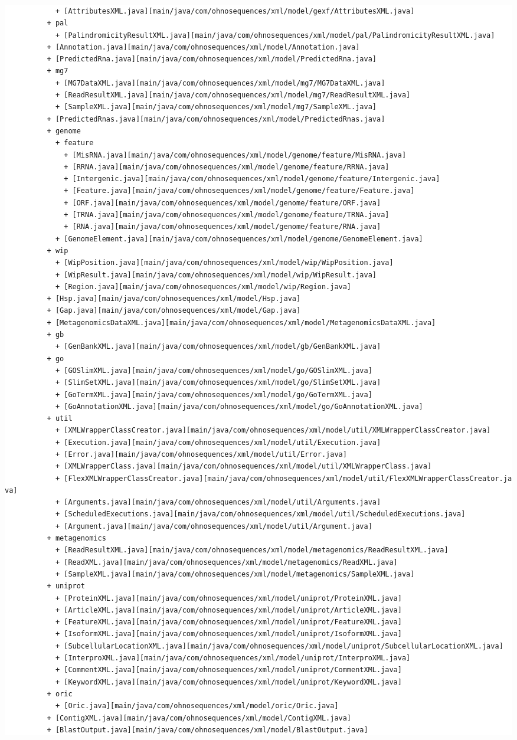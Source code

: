                 + [AttributesXML.java][main/java/com/ohnosequences/xml/model/gexf/AttributesXML.java]
              + pal
                + [PalindromicityResultXML.java][main/java/com/ohnosequences/xml/model/pal/PalindromicityResultXML.java]
              + [Annotation.java][main/java/com/ohnosequences/xml/model/Annotation.java]
              + [PredictedRna.java][main/java/com/ohnosequences/xml/model/PredictedRna.java]
              + mg7
                + [MG7DataXML.java][main/java/com/ohnosequences/xml/model/mg7/MG7DataXML.java]
                + [ReadResultXML.java][main/java/com/ohnosequences/xml/model/mg7/ReadResultXML.java]
                + [SampleXML.java][main/java/com/ohnosequences/xml/model/mg7/SampleXML.java]
              + [PredictedRnas.java][main/java/com/ohnosequences/xml/model/PredictedRnas.java]
              + genome
                + feature
                  + [MisRNA.java][main/java/com/ohnosequences/xml/model/genome/feature/MisRNA.java]
                  + [RRNA.java][main/java/com/ohnosequences/xml/model/genome/feature/RRNA.java]
                  + [Intergenic.java][main/java/com/ohnosequences/xml/model/genome/feature/Intergenic.java]
                  + [Feature.java][main/java/com/ohnosequences/xml/model/genome/feature/Feature.java]
                  + [ORF.java][main/java/com/ohnosequences/xml/model/genome/feature/ORF.java]
                  + [TRNA.java][main/java/com/ohnosequences/xml/model/genome/feature/TRNA.java]
                  + [RNA.java][main/java/com/ohnosequences/xml/model/genome/feature/RNA.java]
                + [GenomeElement.java][main/java/com/ohnosequences/xml/model/genome/GenomeElement.java]
              + wip
                + [WipPosition.java][main/java/com/ohnosequences/xml/model/wip/WipPosition.java]
                + [WipResult.java][main/java/com/ohnosequences/xml/model/wip/WipResult.java]
                + [Region.java][main/java/com/ohnosequences/xml/model/wip/Region.java]
              + [Hsp.java][main/java/com/ohnosequences/xml/model/Hsp.java]
              + [Gap.java][main/java/com/ohnosequences/xml/model/Gap.java]
              + [MetagenomicsDataXML.java][main/java/com/ohnosequences/xml/model/MetagenomicsDataXML.java]
              + gb
                + [GenBankXML.java][main/java/com/ohnosequences/xml/model/gb/GenBankXML.java]
              + go
                + [GOSlimXML.java][main/java/com/ohnosequences/xml/model/go/GOSlimXML.java]
                + [SlimSetXML.java][main/java/com/ohnosequences/xml/model/go/SlimSetXML.java]
                + [GoTermXML.java][main/java/com/ohnosequences/xml/model/go/GoTermXML.java]
                + [GoAnnotationXML.java][main/java/com/ohnosequences/xml/model/go/GoAnnotationXML.java]
              + util
                + [XMLWrapperClassCreator.java][main/java/com/ohnosequences/xml/model/util/XMLWrapperClassCreator.java]
                + [Execution.java][main/java/com/ohnosequences/xml/model/util/Execution.java]
                + [Error.java][main/java/com/ohnosequences/xml/model/util/Error.java]
                + [XMLWrapperClass.java][main/java/com/ohnosequences/xml/model/util/XMLWrapperClass.java]
                + [FlexXMLWrapperClassCreator.java][main/java/com/ohnosequences/xml/model/util/FlexXMLWrapperClassCreator.java]
                + [Arguments.java][main/java/com/ohnosequences/xml/model/util/Arguments.java]
                + [ScheduledExecutions.java][main/java/com/ohnosequences/xml/model/util/ScheduledExecutions.java]
                + [Argument.java][main/java/com/ohnosequences/xml/model/util/Argument.java]
              + metagenomics
                + [ReadResultXML.java][main/java/com/ohnosequences/xml/model/metagenomics/ReadResultXML.java]
                + [ReadXML.java][main/java/com/ohnosequences/xml/model/metagenomics/ReadXML.java]
                + [SampleXML.java][main/java/com/ohnosequences/xml/model/metagenomics/SampleXML.java]
              + uniprot
                + [ProteinXML.java][main/java/com/ohnosequences/xml/model/uniprot/ProteinXML.java]
                + [ArticleXML.java][main/java/com/ohnosequences/xml/model/uniprot/ArticleXML.java]
                + [FeatureXML.java][main/java/com/ohnosequences/xml/model/uniprot/FeatureXML.java]
                + [IsoformXML.java][main/java/com/ohnosequences/xml/model/uniprot/IsoformXML.java]
                + [SubcellularLocationXML.java][main/java/com/ohnosequences/xml/model/uniprot/SubcellularLocationXML.java]
                + [InterproXML.java][main/java/com/ohnosequences/xml/model/uniprot/InterproXML.java]
                + [CommentXML.java][main/java/com/ohnosequences/xml/model/uniprot/CommentXML.java]
                + [KeywordXML.java][main/java/com/ohnosequences/xml/model/uniprot/KeywordXML.java]
              + oric
                + [Oric.java][main/java/com/ohnosequences/xml/model/oric/Oric.java]
              + [ContigXML.java][main/java/com/ohnosequences/xml/model/ContigXML.java]
              + [BlastOutput.java][main/java/com/ohnosequences/xml/model/BlastOutput.java]

[main/java/com/era7/era7xmlapi/util/XMLUtil.java]: ../era7xmlapi/util/XMLUtil.java.md
[main/java/com/era7/era7xmlapi/model/NameSpace.java]: ../era7xmlapi/model/NameSpace.java.md
[main/java/com/era7/era7xmlapi/model/XMLElement.java]: ../era7xmlapi/model/XMLElement.java.md
[main/java/com/era7/era7xmlapi/model/XMLElementException.java]: ../era7xmlapi/model/XMLElementException.java.md
[main/java/com/era7/era7xmlapi/model/XMLAttribute.java]: ../era7xmlapi/model/XMLAttribute.java.md
[main/java/com/era7/era7xmlapi/model/package-info.java]: ../era7xmlapi/model/package-info.java.md
[main/java/com/era7/era7xmlapi/interfaces/IAttribute.java]: ../era7xmlapi/interfaces/IAttribute.java.md
[main/java/com/era7/era7xmlapi/interfaces/IElement.java]: ../era7xmlapi/interfaces/IElement.java.md
[main/java/com/era7/era7xmlapi/interfaces/IXmlThing.java]: ../era7xmlapi/interfaces/IXmlThing.java.md
[main/java/com/era7/era7xmlapi/interfaces/INameSpace.java]: ../era7xmlapi/interfaces/INameSpace.java.md
[main/java/com/era7/era7xmlapi/interfaces/package-info.java]: ../era7xmlapi/interfaces/package-info.java.md
[main/java/com/era7/bioinfo/bioinfoaws/util/AvailabilityZones.java]: ../bioinfo/bioinfoaws/util/AvailabilityZones.java.md
[main/java/com/era7/bioinfo/bioinfoaws/util/CredentialsRetriever.java]: ../bioinfo/bioinfoaws/util/CredentialsRetriever.java.md
[main/java/com/era7/bioinfo/bioinfoaws/util/Endpoints.java]: ../bioinfo/bioinfoaws/util/Endpoints.java.md
[main/java/com/era7/bioinfo/bioinfoaws/util/InstanceTypes.java]: ../bioinfo/bioinfoaws/util/InstanceTypes.java.md
[main/java/com/era7/bioinfo/bioinfoaws/util/AMITypes.java]: ../bioinfo/bioinfoaws/util/AMITypes.java.md
[main/java/com/era7/bioinfo/bioinfoaws/s3/S3FileUploader.java]: ../bioinfo/bioinfoaws/s3/S3FileUploader.java.md
[main/java/com/era7/bioinfo/bioinfoaws/s3/S3FileDownloader.java]: ../bioinfo/bioinfoaws/s3/S3FileDownloader.java.md
[main/java/com/era7/bioinfo/bioinfoaws/ec2/SpotUtil.java]: ../bioinfo/bioinfoaws/ec2/SpotUtil.java.md
[main/java/com/era7/bioinfo/bioinfoaws/ec2/InstanceUtil.java]: ../bioinfo/bioinfoaws/ec2/InstanceUtil.java.md
[main/java/com/era7/bioinfo/bioinfoneo4j/Neo4jManager.java]: ../bioinfo/bioinfoneo4j/Neo4jManager.java.md
[main/java/com/era7/bioinfo/bioinfoneo4j/BasicRelationship.java]: ../bioinfo/bioinfoneo4j/BasicRelationship.java.md
[main/java/com/era7/bioinfo/bioinfoneo4j/BasicEntity.java]: ../bioinfo/bioinfoneo4j/BasicEntity.java.md
[main/java/com/era7/bioinfo/bioinfoutil/fasta/FastaUtil.java]: ../bioinfo/bioinfoutil/fasta/FastaUtil.java.md
[main/java/com/era7/bioinfo/bioinfoutil/file/GenomeFilesParser.java]: ../bioinfo/bioinfoutil/file/GenomeFilesParser.java.md
[main/java/com/era7/bioinfo/bioinfoutil/file/FnaFileFilter.java]: ../bioinfo/bioinfoutil/file/FnaFileFilter.java.md
[main/java/com/era7/bioinfo/bioinfoutil/file/RntFileFilter.java]: ../bioinfo/bioinfoutil/file/RntFileFilter.java.md
[main/java/com/era7/bioinfo/bioinfoutil/file/PttFileFilter.java]: ../bioinfo/bioinfoutil/file/PttFileFilter.java.md
[main/java/com/era7/bioinfo/bioinfoutil/file/FileUtil.java]: ../bioinfo/bioinfoutil/file/FileUtil.java.md
[main/java/com/era7/bioinfo/bioinfoutil/statistics/StatisticalValues.java]: ../bioinfo/bioinfoutil/statistics/StatisticalValues.java.md
[main/java/com/era7/bioinfo/bioinfoutil/Pair.java]: ../bioinfo/bioinfoutil/Pair.java.md
[main/java/com/era7/bioinfo/bioinfoutil/pal/PalindromicityAnalyzer.java]: ../bioinfo/bioinfoutil/pal/PalindromicityAnalyzer.java.md
[main/java/com/era7/bioinfo/bioinfoutil/Entry.java]: ../bioinfo/bioinfoutil/Entry.java.md
[main/java/com/era7/bioinfo/bioinfoutil/go/GOExporter.java]: ../bioinfo/bioinfoutil/go/GOExporter.java.md
[main/java/com/era7/bioinfo/bioinfoutil/uniprot/UniprotProteinRetreiver.java]: ../bioinfo/bioinfoutil/uniprot/UniprotProteinRetreiver.java.md
[main/java/com/era7/bioinfo/bioinfoutil/oric/OricDataRetriever.java]: ../bioinfo/bioinfoutil/oric/OricDataRetriever.java.md
[main/java/com/era7/bioinfo/bioinfoutil/blast/BlastSubset.java]: ../bioinfo/bioinfoutil/blast/BlastSubset.java.md
[main/java/com/era7/bioinfo/bioinfoutil/blast/BlastExporter.java]: ../bioinfo/bioinfoutil/blast/BlastExporter.java.md
[main/java/com/era7/bioinfo/bioinfoutil/model/PalindromicityResult.java]: ../bioinfo/bioinfoutil/model/PalindromicityResult.java.md
[main/java/com/era7/bioinfo/bioinfoutil/model/Intergenic.java]: ../bioinfo/bioinfoutil/model/Intergenic.java.md
[main/java/com/era7/bioinfo/bioinfoutil/model/Feature.java]: ../bioinfo/bioinfoutil/model/Feature.java.md
[main/java/com/era7/bioinfo/bioinfoutil/genbank/GBCommon.java]: ../bioinfo/bioinfoutil/genbank/GBCommon.java.md
[main/java/com/era7/bioinfo/bioinfoutil/CodonUtil.java]: ../bioinfo/bioinfoutil/CodonUtil.java.md
[main/java/com/era7/bioinfo/bioinfoutil/security/MD5.java]: ../bioinfo/bioinfoutil/security/MD5.java.md
[main/java/com/era7/bioinfo/bioinfoutil/Executable.java]: ../bioinfo/bioinfoutil/Executable.java.md
[main/java/com/era7/bioinfo/bioinfoutil/ExecuteFromFile.java]: ../bioinfo/bioinfoutil/ExecuteFromFile.java.md
[main/java/com/era7/bioinfo/bioinfoutil/seq/SeqUtil.java]: ../bioinfo/bioinfoutil/seq/SeqUtil.java.md
[main/java/com/era7/bioinfo/bioinfoutil/BitOperations.java]: ../bioinfo/bioinfoutil/BitOperations.java.md
[main/java/com/era7/bioinfo/bioinfoutil/ncbi/TaxonomyLoader.java]: ../bioinfo/bioinfoutil/ncbi/TaxonomyLoader.java.md
[main/java/com/era7/bioinfo/bioinfoutil/gephi/GephiExporter.java]: ../bioinfo/bioinfoutil/gephi/GephiExporter.java.md
[main/java/com/era7/bioinfo/bioinfoutil/gephi/GexfToDotExpoerter.java]: ../bioinfo/bioinfoutil/gephi/GexfToDotExpoerter.java.md
[main/java/com/era7/bioinfoxml/gexf/GraphXML.java]: gexf/GraphXML.java.md
[main/java/com/era7/bioinfoxml/gexf/viz/VizSizeXML.java]: gexf/viz/VizSizeXML.java.md
[main/java/com/era7/bioinfoxml/gexf/viz/VizPositionXML.java]: gexf/viz/VizPositionXML.java.md
[main/java/com/era7/bioinfoxml/gexf/viz/VizColorXML.java]: gexf/viz/VizColorXML.java.md
[main/java/com/era7/bioinfoxml/gexf/GexfXML.java]: gexf/GexfXML.java.md
[main/java/com/era7/bioinfoxml/gexf/NodeXML.java]: gexf/NodeXML.java.md
[main/java/com/era7/bioinfoxml/gexf/SpellXML.java]: gexf/SpellXML.java.md
[main/java/com/era7/bioinfoxml/gexf/EdgeXML.java]: gexf/EdgeXML.java.md
[main/java/com/era7/bioinfoxml/gexf/NodesXML.java]: gexf/NodesXML.java.md
[main/java/com/era7/bioinfoxml/gexf/AttributeXML.java]: gexf/AttributeXML.java.md
[main/java/com/era7/bioinfoxml/gexf/AttValuesXML.java]: gexf/AttValuesXML.java.md
[main/java/com/era7/bioinfoxml/gexf/AttValueXML.java]: gexf/AttValueXML.java.md
[main/java/com/era7/bioinfoxml/gexf/EdgesXML.java]: gexf/EdgesXML.java.md
[main/java/com/era7/bioinfoxml/gexf/SpellsXML.java]: gexf/SpellsXML.java.md
[main/java/com/era7/bioinfoxml/gexf/AttributesXML.java]: gexf/AttributesXML.java.md
[main/java/com/era7/bioinfoxml/pal/PalindromicityResultXML.java]: pal/PalindromicityResultXML.java.md
[main/java/com/era7/bioinfoxml/Annotation.java]: Annotation.java.md
[main/java/com/era7/bioinfoxml/PredictedRna.java]: PredictedRna.java.md
[main/java/com/era7/bioinfoxml/mg7/MG7DataXML.java]: mg7/MG7DataXML.java.md
[main/java/com/era7/bioinfoxml/mg7/ReadResultXML.java]: mg7/ReadResultXML.java.md
[main/java/com/era7/bioinfoxml/mg7/SampleXML.java]: mg7/SampleXML.java.md
[main/java/com/era7/bioinfoxml/PredictedRnas.java]: PredictedRnas.java.md
[main/java/com/era7/bioinfoxml/genome/feature/MisRNA.java]: genome/feature/MisRNA.java.md
[main/java/com/era7/bioinfoxml/genome/feature/RRNA.java]: genome/feature/RRNA.java.md
[main/java/com/era7/bioinfoxml/genome/feature/Intergenic.java]: genome/feature/Intergenic.java.md
[main/java/com/era7/bioinfoxml/genome/feature/Feature.java]: genome/feature/Feature.java.md
[main/java/com/era7/bioinfoxml/genome/feature/ORF.java]: genome/feature/ORF.java.md
[main/java/com/era7/bioinfoxml/genome/feature/TRNA.java]: genome/feature/TRNA.java.md
[main/java/com/era7/bioinfoxml/genome/feature/RNA.java]: genome/feature/RNA.java.md
[main/java/com/era7/bioinfoxml/genome/GenomeElement.java]: genome/GenomeElement.java.md
[main/java/com/era7/bioinfoxml/wip/WipPosition.java]: wip/WipPosition.java.md
[main/java/com/era7/bioinfoxml/wip/WipResult.java]: wip/WipResult.java.md
[main/java/com/era7/bioinfoxml/wip/Region.java]: wip/Region.java.md
[main/java/com/era7/bioinfoxml/Hsp.java]: Hsp.java.md
[main/java/com/era7/bioinfoxml/Gap.java]: Gap.java.md
[main/java/com/era7/bioinfoxml/MetagenomicsDataXML.java]: MetagenomicsDataXML.java.md
[main/java/com/era7/bioinfoxml/gb/GenBankXML.java]: gb/GenBankXML.java.md
[main/java/com/era7/bioinfoxml/go/GOSlimXML.java]: go/GOSlimXML.java.md
[main/java/com/era7/bioinfoxml/go/SlimSetXML.java]: go/SlimSetXML.java.md
[main/java/com/era7/bioinfoxml/go/GoTermXML.java]: go/GoTermXML.java.md
[main/java/com/era7/bioinfoxml/go/GoAnnotationXML.java]: go/GoAnnotationXML.java.md
[main/java/com/era7/bioinfoxml/util/XMLWrapperClassCreator.java]: util/XMLWrapperClassCreator.java.md
[main/java/com/era7/bioinfoxml/util/Execution.java]: util/Execution.java.md
[main/java/com/era7/bioinfoxml/util/Error.java]: util/Error.java.md
[main/java/com/era7/bioinfoxml/util/XMLWrapperClass.java]: util/XMLWrapperClass.java.md
[main/java/com/era7/bioinfoxml/util/FlexXMLWrapperClassCreator.java]: util/FlexXMLWrapperClassCreator.java.md
[main/java/com/era7/bioinfoxml/util/Arguments.java]: util/Arguments.java.md
[main/java/com/era7/bioinfoxml/util/ScheduledExecutions.java]: util/ScheduledExecutions.java.md
[main/java/com/era7/bioinfoxml/util/Argument.java]: util/Argument.java.md
[main/java/com/era7/bioinfoxml/metagenomics/ReadResultXML.java]: metagenomics/ReadResultXML.java.md
[main/java/com/era7/bioinfoxml/metagenomics/ReadXML.java]: metagenomics/ReadXML.java.md
[main/java/com/era7/bioinfoxml/metagenomics/SampleXML.java]: metagenomics/SampleXML.java.md
[main/java/com/era7/bioinfoxml/uniprot/ProteinXML.java]: uniprot/ProteinXML.java.md
[main/java/com/era7/bioinfoxml/uniprot/ArticleXML.java]: uniprot/ArticleXML.java.md
[main/java/com/era7/bioinfoxml/uniprot/FeatureXML.java]: uniprot/FeatureXML.java.md
[main/java/com/era7/bioinfoxml/uniprot/IsoformXML.java]: uniprot/IsoformXML.java.md
[main/java/com/era7/bioinfoxml/uniprot/SubcellularLocationXML.java]: uniprot/SubcellularLocationXML.java.md
[main/java/com/era7/bioinfoxml/uniprot/InterproXML.java]: uniprot/InterproXML.java.md
[main/java/com/era7/bioinfoxml/uniprot/CommentXML.java]: uniprot/CommentXML.java.md
[main/java/com/era7/bioinfoxml/uniprot/KeywordXML.java]: uniprot/KeywordXML.java.md
[main/java/com/era7/bioinfoxml/oric/Oric.java]: oric/Oric.java.md
[main/java/com/era7/bioinfoxml/ContigXML.java]: ContigXML.java.md
[main/java/com/era7/bioinfoxml/BlastOutput.java]: BlastOutput.java.md
[main/java/com/era7/bioinfoxml/pg/Primer.java]: pg/Primer.java.md
[main/java/com/era7/bioinfoxml/Iteration.java]: Iteration.java.md
[main/java/com/era7/bioinfoxml/cufflinks/CuffLinksElement.java]: cufflinks/CuffLinksElement.java.md
[main/java/com/era7/bioinfoxml/PredictedGene.java]: PredictedGene.java.md
[main/java/com/era7/bioinfoxml/logs/LogRecordXML.java]: logs/LogRecordXML.java.md
[main/java/com/era7/bioinfoxml/Frameshift.java]: Frameshift.java.md
[main/java/com/era7/bioinfoxml/embl/EmblXML.java]: embl/EmblXML.java.md
[main/java/com/era7/bioinfoxml/Hit.java]: Hit.java.md
[main/java/com/era7/bioinfoxml/BlastOutputParam.java]: BlastOutputParam.java.md
[main/java/com/era7/bioinfoxml/Overlap.java]: Overlap.java.md
[main/java/com/era7/bioinfoxml/HspSet.java]: HspSet.java.md
[main/java/com/era7/bioinfoxml/bio4j/UniprotDataXML.java]: bio4j/UniprotDataXML.java.md
[main/java/com/era7/bioinfoxml/bio4j/Bio4jPropertyXML.java]: bio4j/Bio4jPropertyXML.java.md
[main/java/com/era7/bioinfoxml/bio4j/Bio4jRelationshipIndexXML.java]: bio4j/Bio4jRelationshipIndexXML.java.md
[main/java/com/era7/bioinfoxml/bio4j/Bio4jNodeXML.java]: bio4j/Bio4jNodeXML.java.md
[main/java/com/era7/bioinfoxml/bio4j/Bio4jNodeIndexXML.java]: bio4j/Bio4jNodeIndexXML.java.md
[main/java/com/era7/bioinfoxml/bio4j/Bio4jRelationshipXML.java]: bio4j/Bio4jRelationshipXML.java.md
[main/java/com/era7/bioinfoxml/PredictedGenes.java]: PredictedGenes.java.md
[main/java/com/era7/bioinfoxml/ncbi/NCBITaxonomyNodeXML.java]: ncbi/NCBITaxonomyNodeXML.java.md
[main/java/com/era7/bioinfoxml/graphml/GraphmlXML.java]: graphml/GraphmlXML.java.md
[main/java/com/era7/bioinfoxml/graphml/GraphXML.java]: graphml/GraphXML.java.md
[main/java/com/era7/bioinfoxml/graphml/KeyXML.java]: graphml/KeyXML.java.md
[main/java/com/era7/bioinfoxml/graphml/NodeXML.java]: graphml/NodeXML.java.md
[main/java/com/era7/bioinfoxml/graphml/EdgeXML.java]: graphml/EdgeXML.java.md
[main/java/com/era7/bioinfoxml/graphml/DataXML.java]: graphml/DataXML.java.md
[main/java/com/era7/bioinfoxml/Codon.java]: Codon.java.md
[main/java/com/ohnosequences/xml/api/util/XMLUtil.java]: ../../ohnosequences/xml/api/util/XMLUtil.java.md
[main/java/com/ohnosequences/xml/api/model/NameSpace.java]: ../../ohnosequences/xml/api/model/NameSpace.java.md
[main/java/com/ohnosequences/xml/api/model/XMLElement.java]: ../../ohnosequences/xml/api/model/XMLElement.java.md
[main/java/com/ohnosequences/xml/api/model/XMLElementException.java]: ../../ohnosequences/xml/api/model/XMLElementException.java.md
[main/java/com/ohnosequences/xml/api/model/XMLAttribute.java]: ../../ohnosequences/xml/api/model/XMLAttribute.java.md
[main/java/com/ohnosequences/xml/api/model/package-info.java]: ../../ohnosequences/xml/api/model/package-info.java.md
[main/java/com/ohnosequences/xml/api/interfaces/IAttribute.java]: ../../ohnosequences/xml/api/interfaces/IAttribute.java.md
[main/java/com/ohnosequences/xml/api/interfaces/IElement.java]: ../../ohnosequences/xml/api/interfaces/IElement.java.md
[main/java/com/ohnosequences/xml/api/interfaces/IXmlThing.java]: ../../ohnosequences/xml/api/interfaces/IXmlThing.java.md
[main/java/com/ohnosequences/xml/api/interfaces/INameSpace.java]: ../../ohnosequences/xml/api/interfaces/INameSpace.java.md
[main/java/com/ohnosequences/xml/api/interfaces/package-info.java]: ../../ohnosequences/xml/api/interfaces/package-info.java.md
[main/java/com/ohnosequences/xml/model/gexf/GraphXML.java]: ../../ohnosequences/xml/model/gexf/GraphXML.java.md
[main/java/com/ohnosequences/xml/model/gexf/viz/VizSizeXML.java]: ../../ohnosequences/xml/model/gexf/viz/VizSizeXML.java.md
[main/java/com/ohnosequences/xml/model/gexf/viz/VizPositionXML.java]: ../../ohnosequences/xml/model/gexf/viz/VizPositionXML.java.md
[main/java/com/ohnosequences/xml/model/gexf/viz/VizColorXML.java]: ../../ohnosequences/xml/model/gexf/viz/VizColorXML.java.md
[main/java/com/ohnosequences/xml/model/gexf/GexfXML.java]: ../../ohnosequences/xml/model/gexf/GexfXML.java.md
[main/java/com/ohnosequences/xml/model/gexf/NodeXML.java]: ../../ohnosequences/xml/model/gexf/NodeXML.java.md
[main/java/com/ohnosequences/xml/model/gexf/SpellXML.java]: ../../ohnosequences/xml/model/gexf/SpellXML.java.md
[main/java/com/ohnosequences/xml/model/gexf/EdgeXML.java]: ../../ohnosequences/xml/model/gexf/EdgeXML.java.md
[main/java/com/ohnosequences/xml/model/gexf/NodesXML.java]: ../../ohnosequences/xml/model/gexf/NodesXML.java.md
[main/java/com/ohnosequences/xml/model/gexf/AttributeXML.java]: ../../ohnosequences/xml/model/gexf/AttributeXML.java.md
[main/java/com/ohnosequences/xml/model/gexf/AttValuesXML.java]: ../../ohnosequences/xml/model/gexf/AttValuesXML.java.md
[main/java/com/ohnosequences/xml/model/gexf/AttValueXML.java]: ../../ohnosequences/xml/model/gexf/AttValueXML.java.md
[main/java/com/ohnosequences/xml/model/gexf/EdgesXML.java]: ../../ohnosequences/xml/model/gexf/EdgesXML.java.md
[main/java/com/ohnosequences/xml/model/gexf/SpellsXML.java]: ../../ohnosequences/xml/model/gexf/SpellsXML.java.md
[main/java/com/ohnosequences/xml/model/gexf/AttributesXML.java]: ../../ohnosequences/xml/model/gexf/AttributesXML.java.md
[main/java/com/ohnosequences/xml/model/pal/PalindromicityResultXML.java]: ../../ohnosequences/xml/model/pal/PalindromicityResultXML.java.md
[main/java/com/ohnosequences/xml/model/Annotation.java]: ../../ohnosequences/xml/model/Annotation.java.md
[main/java/com/ohnosequences/xml/model/PredictedRna.java]: ../../ohnosequences/xml/model/PredictedRna.java.md
[main/java/com/ohnosequences/xml/model/mg7/MG7DataXML.java]: ../../ohnosequences/xml/model/mg7/MG7DataXML.java.md
[main/java/com/ohnosequences/xml/model/mg7/ReadResultXML.java]: ../../ohnosequences/xml/model/mg7/ReadResultXML.java.md
[main/java/com/ohnosequences/xml/model/mg7/SampleXML.java]: ../../ohnosequences/xml/model/mg7/SampleXML.java.md
[main/java/com/ohnosequences/xml/model/PredictedRnas.java]: ../../ohnosequences/xml/model/PredictedRnas.java.md
[main/java/com/ohnosequences/xml/model/genome/feature/MisRNA.java]: ../../ohnosequences/xml/model/genome/feature/MisRNA.java.md
[main/java/com/ohnosequences/xml/model/genome/feature/RRNA.java]: ../../ohnosequences/xml/model/genome/feature/RRNA.java.md
[main/java/com/ohnosequences/xml/model/genome/feature/Intergenic.java]: ../../ohnosequences/xml/model/genome/feature/Intergenic.java.md
[main/java/com/ohnosequences/xml/model/genome/feature/Feature.java]: ../../ohnosequences/xml/model/genome/feature/Feature.java.md
[main/java/com/ohnosequences/xml/model/genome/feature/ORF.java]: ../../ohnosequences/xml/model/genome/feature/ORF.java.md
[main/java/com/ohnosequences/xml/model/genome/feature/TRNA.java]: ../../ohnosequences/xml/model/genome/feature/TRNA.java.md
[main/java/com/ohnosequences/xml/model/genome/feature/RNA.java]: ../../ohnosequences/xml/model/genome/feature/RNA.java.md
[main/java/com/ohnosequences/xml/model/genome/GenomeElement.java]: ../../ohnosequences/xml/model/genome/GenomeElement.java.md
[main/java/com/ohnosequences/xml/model/wip/WipPosition.java]: ../../ohnosequences/xml/model/wip/WipPosition.java.md
[main/java/com/ohnosequences/xml/model/wip/WipResult.java]: ../../ohnosequences/xml/model/wip/WipResult.java.md
[main/java/com/ohnosequences/xml/model/wip/Region.java]: ../../ohnosequences/xml/model/wip/Region.java.md
[main/java/com/ohnosequences/xml/model/Hsp.java]: ../../ohnosequences/xml/model/Hsp.java.md
[main/java/com/ohnosequences/xml/model/Gap.java]: ../../ohnosequences/xml/model/Gap.java.md
[main/java/com/ohnosequences/xml/model/MetagenomicsDataXML.java]: ../../ohnosequences/xml/model/MetagenomicsDataXML.java.md
[main/java/com/ohnosequences/xml/model/gb/GenBankXML.java]: ../../ohnosequences/xml/model/gb/GenBankXML.java.md
[main/java/com/ohnosequences/xml/model/go/GOSlimXML.java]: ../../ohnosequences/xml/model/go/GOSlimXML.java.md
[main/java/com/ohnosequences/xml/model/go/SlimSetXML.java]: ../../ohnosequences/xml/model/go/SlimSetXML.java.md
[main/java/com/ohnosequences/xml/model/go/GoTermXML.java]: ../../ohnosequences/xml/model/go/GoTermXML.java.md
[main/java/com/ohnosequences/xml/model/go/GoAnnotationXML.java]: ../../ohnosequences/xml/model/go/GoAnnotationXML.java.md
[main/java/com/ohnosequences/xml/model/util/XMLWrapperClassCreator.java]: ../../ohnosequences/xml/model/util/XMLWrapperClassCreator.java.md
[main/java/com/ohnosequences/xml/model/util/Execution.java]: ../../ohnosequences/xml/model/util/Execution.java.md
[main/java/com/ohnosequences/xml/model/util/Error.java]: ../../ohnosequences/xml/model/util/Error.java.md
[main/java/com/ohnosequences/xml/model/util/XMLWrapperClass.java]: ../../ohnosequences/xml/model/util/XMLWrapperClass.java.md
[main/java/com/ohnosequences/xml/model/util/FlexXMLWrapperClassCreator.java]: ../../ohnosequences/xml/model/util/FlexXMLWrapperClassCreator.java.md
[main/java/com/ohnosequences/xml/model/util/Arguments.java]: ../../ohnosequences/xml/model/util/Arguments.java.md
[main/java/com/ohnosequences/xml/model/util/ScheduledExecutions.java]: ../../ohnosequences/xml/model/util/ScheduledExecutions.java.md
[main/java/com/ohnosequences/xml/model/util/Argument.java]: ../../ohnosequences/xml/model/util/Argument.java.md
[main/java/com/ohnosequences/xml/model/metagenomics/ReadResultXML.java]: ../../ohnosequences/xml/model/metagenomics/ReadResultXML.java.md
[main/java/com/ohnosequences/xml/model/metagenomics/ReadXML.java]: ../../ohnosequences/xml/model/metagenomics/ReadXML.java.md
[main/java/com/ohnosequences/xml/model/metagenomics/SampleXML.java]: ../../ohnosequences/xml/model/metagenomics/SampleXML.java.md
[main/java/com/ohnosequences/xml/model/uniprot/ProteinXML.java]: ../../ohnosequences/xml/model/uniprot/ProteinXML.java.md
[main/java/com/ohnosequences/xml/model/uniprot/ArticleXML.java]: ../../ohnosequences/xml/model/uniprot/ArticleXML.java.md
[main/java/com/ohnosequences/xml/model/uniprot/FeatureXML.java]: ../../ohnosequences/xml/model/uniprot/FeatureXML.java.md
[main/java/com/ohnosequences/xml/model/uniprot/IsoformXML.java]: ../../ohnosequences/xml/model/uniprot/IsoformXML.java.md
[main/java/com/ohnosequences/xml/model/uniprot/SubcellularLocationXML.java]: ../../ohnosequences/xml/model/uniprot/SubcellularLocationXML.java.md
[main/java/com/ohnosequences/xml/model/uniprot/InterproXML.java]: ../../ohnosequences/xml/model/uniprot/InterproXML.java.md
[main/java/com/ohnosequences/xml/model/uniprot/CommentXML.java]: ../../ohnosequences/xml/model/uniprot/CommentXML.java.md
[main/java/com/ohnosequences/xml/model/uniprot/KeywordXML.java]: ../../ohnosequences/xml/model/uniprot/KeywordXML.java.md
[main/java/com/ohnosequences/xml/model/oric/Oric.java]: ../../ohnosequences/xml/model/oric/Oric.java.md
[main/java/com/ohnosequences/xml/model/ContigXML.java]: ../../ohnosequences/xml/model/ContigXML.java.md
[main/java/com/ohnosequences/xml/model/BlastOutput.java]: ../../ohnosequences/xml/model/BlastOutput.java.md
[main/java/com/ohnosequences/xml/model/pg/Primer.java]: ../../ohnosequences/xml/model/pg/Primer.java.md
[main/java/com/ohnosequences/xml/model/Iteration.java]: ../../ohnosequences/xml/model/Iteration.java.md
[main/java/com/ohnosequences/xml/model/cufflinks/CuffLinksElement.java]: ../../ohnosequences/xml/model/cufflinks/CuffLinksElement.java.md
[main/java/com/ohnosequences/xml/model/PredictedGene.java]: ../../ohnosequences/xml/model/PredictedGene.java.md
[main/java/com/ohnosequences/xml/model/logs/LogRecordXML.java]: ../../ohnosequences/xml/model/logs/LogRecordXML.java.md
[main/java/com/ohnosequences/xml/model/Frameshift.java]: ../../ohnosequences/xml/model/Frameshift.java.md
[main/java/com/ohnosequences/xml/model/embl/EmblXML.java]: ../../ohnosequences/xml/model/embl/EmblXML.java.md
[main/java/com/ohnosequences/xml/model/Hit.java]: ../../ohnosequences/xml/model/Hit.java.md
[main/java/com/ohnosequences/xml/model/BlastOutputParam.java]: ../../ohnosequences/xml/model/BlastOutputParam.java.md
[main/java/com/ohnosequences/xml/model/Overlap.java]: ../../ohnosequences/xml/model/Overlap.java.md
[main/java/com/ohnosequences/xml/model/HspSet.java]: ../../ohnosequences/xml/model/HspSet.java.md
[main/java/com/ohnosequences/xml/model/bio4j/UniprotDataXML.java]: ../../ohnosequences/xml/model/bio4j/UniprotDataXML.java.md
[main/java/com/ohnosequences/xml/model/bio4j/Bio4jPropertyXML.java]: ../../ohnosequences/xml/model/bio4j/Bio4jPropertyXML.java.md
[main/java/com/ohnosequences/xml/model/bio4j/Bio4jRelationshipIndexXML.java]: ../../ohnosequences/xml/model/bio4j/Bio4jRelationshipIndexXML.java.md
[main/java/com/ohnosequences/xml/model/bio4j/Bio4jNodeXML.java]: ../../ohnosequences/xml/model/bio4j/Bio4jNodeXML.java.md
[main/java/com/ohnosequences/xml/model/bio4j/Bio4jNodeIndexXML.java]: ../../ohnosequences/xml/model/bio4j/Bio4jNodeIndexXML.java.md
[main/java/com/ohnosequences/xml/model/bio4j/Bio4jRelationshipXML.java]: ../../ohnosequences/xml/model/bio4j/Bio4jRelationshipXML.java.md
[main/java/com/ohnosequences/xml/model/PredictedGenes.java]: ../../ohnosequences/xml/model/PredictedGenes.java.md
[main/java/com/ohnosequences/xml/model/ncbi/NCBITaxonomyNodeXML.java]: ../../ohnosequences/xml/model/ncbi/NCBITaxonomyNodeXML.java.md
[main/java/com/ohnosequences/xml/model/graphml/GraphmlXML.java]: ../../ohnosequences/xml/model/graphml/GraphmlXML.java.md
[main/java/com/ohnosequences/xml/model/graphml/GraphXML.java]: ../../ohnosequences/xml/model/graphml/GraphXML.java.md
[main/java/com/ohnosequences/xml/model/graphml/KeyXML.java]: ../../ohnosequences/xml/model/graphml/KeyXML.java.md
[main/java/com/ohnosequences/xml/model/graphml/NodeXML.java]: ../../ohnosequences/xml/model/graphml/NodeXML.java.md
[main/java/com/ohnosequences/xml/model/graphml/EdgeXML.java]: ../../ohnosequences/xml/model/graphml/EdgeXML.java.md
[main/java/com/ohnosequences/xml/model/graphml/DataXML.java]: ../../ohnosequences/xml/model/graphml/DataXML.java.md
[main/java/com/ohnosequences/xml/model/Codon.java]: ../../ohnosequences/xml/model/Codon.java.md
[main/java/com/ohnosequences/util/fasta/FastaUtil.java]: ../../ohnosequences/util/fasta/FastaUtil.java.md
[main/java/com/ohnosequences/util/file/GenomeFilesParser.java]: ../../ohnosequences/util/file/GenomeFilesParser.java.md
[main/java/com/ohnosequences/util/file/FnaFileFilter.java]: ../../ohnosequences/util/file/FnaFileFilter.java.md
[main/java/com/ohnosequences/util/file/RntFileFilter.java]: ../../ohnosequences/util/file/RntFileFilter.java.md
[main/java/com/ohnosequences/util/file/PttFileFilter.java]: ../../ohnosequences/util/file/PttFileFilter.java.md
[main/java/com/ohnosequences/util/file/FileUtil.java]: ../../ohnosequences/util/file/FileUtil.java.md
[main/java/com/ohnosequences/util/statistics/StatisticalValues.java]: ../../ohnosequences/util/statistics/StatisticalValues.java.md
[main/java/com/ohnosequences/util/Pair.java]: ../../ohnosequences/util/Pair.java.md
[main/java/com/ohnosequences/util/pal/PalindromicityAnalyzer.java]: ../../ohnosequences/util/pal/PalindromicityAnalyzer.java.md
[main/java/com/ohnosequences/util/Entry.java]: ../../ohnosequences/util/Entry.java.md
[main/java/com/ohnosequences/util/go/GOExporter.java]: ../../ohnosequences/util/go/GOExporter.java.md
[main/java/com/ohnosequences/util/uniprot/UniprotProteinRetreiver.java]: ../../ohnosequences/util/uniprot/UniprotProteinRetreiver.java.md
[main/java/com/ohnosequences/util/oric/OricDataRetriever.java]: ../../ohnosequences/util/oric/OricDataRetriever.java.md
[main/java/com/ohnosequences/util/blast/BlastSubset.java]: ../../ohnosequences/util/blast/BlastSubset.java.md
[main/java/com/ohnosequences/util/blast/BlastExporter.java]: ../../ohnosequences/util/blast/BlastExporter.java.md
[main/java/com/ohnosequences/util/model/PalindromicityResult.java]: ../../ohnosequences/util/model/PalindromicityResult.java.md
[main/java/com/ohnosequences/util/model/Intergenic.java]: ../../ohnosequences/util/model/Intergenic.java.md
[main/java/com/ohnosequences/util/model/Feature.java]: ../../ohnosequences/util/model/Feature.java.md
[main/java/com/ohnosequences/util/genbank/GBCommon.java]: ../../ohnosequences/util/genbank/GBCommon.java.md
[main/java/com/ohnosequences/util/CodonUtil.java]: ../../ohnosequences/util/CodonUtil.java.md
[main/java/com/ohnosequences/util/security/MD5.java]: ../../ohnosequences/util/security/MD5.java.md
[main/java/com/ohnosequences/util/Executable.java]: ../../ohnosequences/util/Executable.java.md
[main/java/com/ohnosequences/util/ExecuteFromFile.java]: ../../ohnosequences/util/ExecuteFromFile.java.md
[main/java/com/ohnosequences/util/seq/SeqUtil.java]: ../../ohnosequences/util/seq/SeqUtil.java.md
[main/java/com/ohnosequences/util/BitOperations.java]: ../../ohnosequences/util/BitOperations.java.md
[main/java/com/ohnosequences/util/ncbi/TaxonomyLoader.java]: ../../ohnosequences/util/ncbi/TaxonomyLoader.java.md
[main/java/com/ohnosequences/util/gephi/GephiExporter.java]: ../../ohnosequences/util/gephi/GephiExporter.java.md
[main/java/com/ohnosequences/util/gephi/GexfToDotExporter.java]: ../../ohnosequences/util/gephi/GexfToDotExporter.java.md
[main/java/com/ohnosequences/aws/util/AvailabilityZones.java]: ../../ohnosequences/aws/util/AvailabilityZones.java.md
[main/java/com/ohnosequences/aws/util/CredentialsRetriever.java]: ../../ohnosequences/aws/util/CredentialsRetriever.java.md
[main/java/com/ohnosequences/aws/util/Endpoints.java]: ../../ohnosequences/aws/util/Endpoints.java.md
[main/java/com/ohnosequences/aws/util/InstanceTypes.java]: ../../ohnosequences/aws/util/InstanceTypes.java.md
[main/java/com/ohnosequences/aws/util/AMITypes.java]: ../../ohnosequences/aws/util/AMITypes.java.md
[main/java/com/ohnosequences/aws/s3/S3FileUploader.java]: ../../ohnosequences/aws/s3/S3FileUploader.java.md
[main/java/com/ohnosequences/aws/s3/S3FileDownloader.java]: ../../ohnosequences/aws/s3/S3FileDownloader.java.md
[main/java/com/ohnosequences/aws/ec2/SpotUtil.java]: ../../ohnosequences/aws/ec2/SpotUtil.java.md
[main/java/com/ohnosequences/aws/ec2/InstanceUtil.java]: ../../ohnosequences/aws/ec2/InstanceUtil.java.md